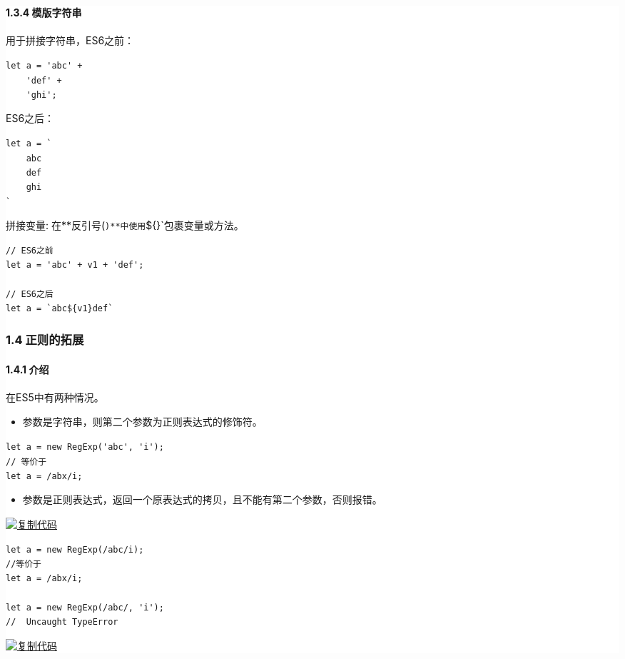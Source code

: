 #### 1.3.4 模版字符串

用于拼接字符串，ES6之前：

```
let a = 'abc' + 
    'def' + 
    'ghi';
```

ES6之后：

```
let a = `
    abc
    def
    ghi
`
```

拼接变量: 在**反引号(`)**中使用`${}`包裹变量或方法。

```
// ES6之前
let a = 'abc' + v1 + 'def';

// ES6之后
let a = `abc${v1}def`
```

### 1.4 正则的拓展

#### 1.4.1 介绍

在ES5中有两种情况。

* 参数是字符串，则第二个参数为正则表达式的修饰符。

```
let a = new RegExp('abc', 'i');
// 等价于
let a = /abx/i;
```

* 参数是正则表达式，返回一个原表达式的拷贝，且不能有第二个参数，否则报错。

[![复制代码](https://common.cnblogs.com/images/copycode.gif)](javascript:void(0); "复制代码")

```
let a = new RegExp(/abc/i);
//等价于
let a = /abx/i;

let a = new RegExp(/abc/, 'i');
//  Uncaught TypeError
```

[![复制代码](https://common.cnblogs.com/images/copycode.gif)](javascript:void(0); "复制代码")
